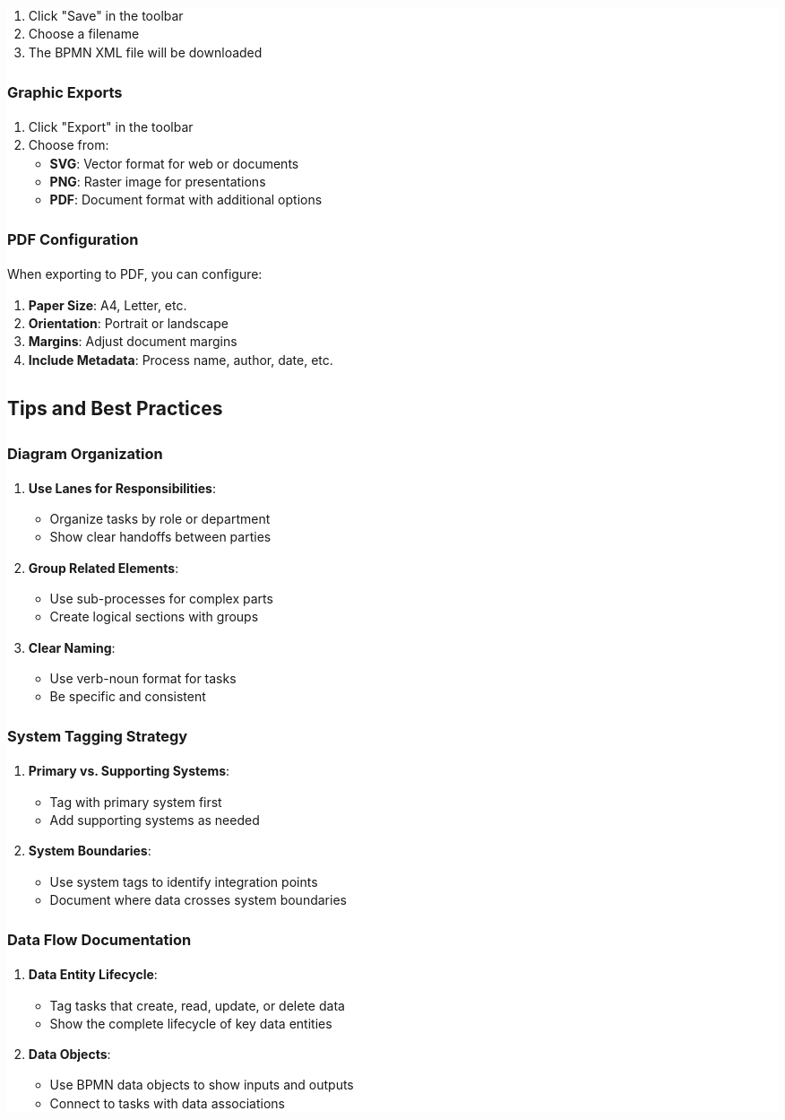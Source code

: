 1. Click "Save" in the toolbar
2. Choose a filename
3. The BPMN XML file will be downloaded

### Graphic Exports

1. Click "Export" in the toolbar
2. Choose from:
   - **SVG**: Vector format for web or documents
   - **PNG**: Raster image for presentations
   - **PDF**: Document format with additional options

### PDF Configuration

When exporting to PDF, you can configure:

1. **Paper Size**: A4, Letter, etc.
2. **Orientation**: Portrait or landscape
3. **Margins**: Adjust document margins
4. **Include Metadata**: Process name, author, date, etc.

## Tips and Best Practices

### Diagram Organization

1. **Use Lanes for Responsibilities**:
   - Organize tasks by role or department
   - Show clear handoffs between parties

2. **Group Related Elements**:
   - Use sub-processes for complex parts
   - Create logical sections with groups

3. **Clear Naming**:
   - Use verb-noun format for tasks
   - Be specific and consistent

### System Tagging Strategy

1. **Primary vs. Supporting Systems**:
   - Tag with primary system first
   - Add supporting systems as needed

2. **System Boundaries**:
   - Use system tags to identify integration points
   - Document where data crosses system boundaries

### Data Flow Documentation

1. **Data Entity Lifecycle**:
   - Tag tasks that create, read, update, or delete data
   - Show the complete lifecycle of key data entities

2. **Data Objects**:
   - Use BPMN data objects to show inputs and outputs
   - Connect to tasks with data associations
